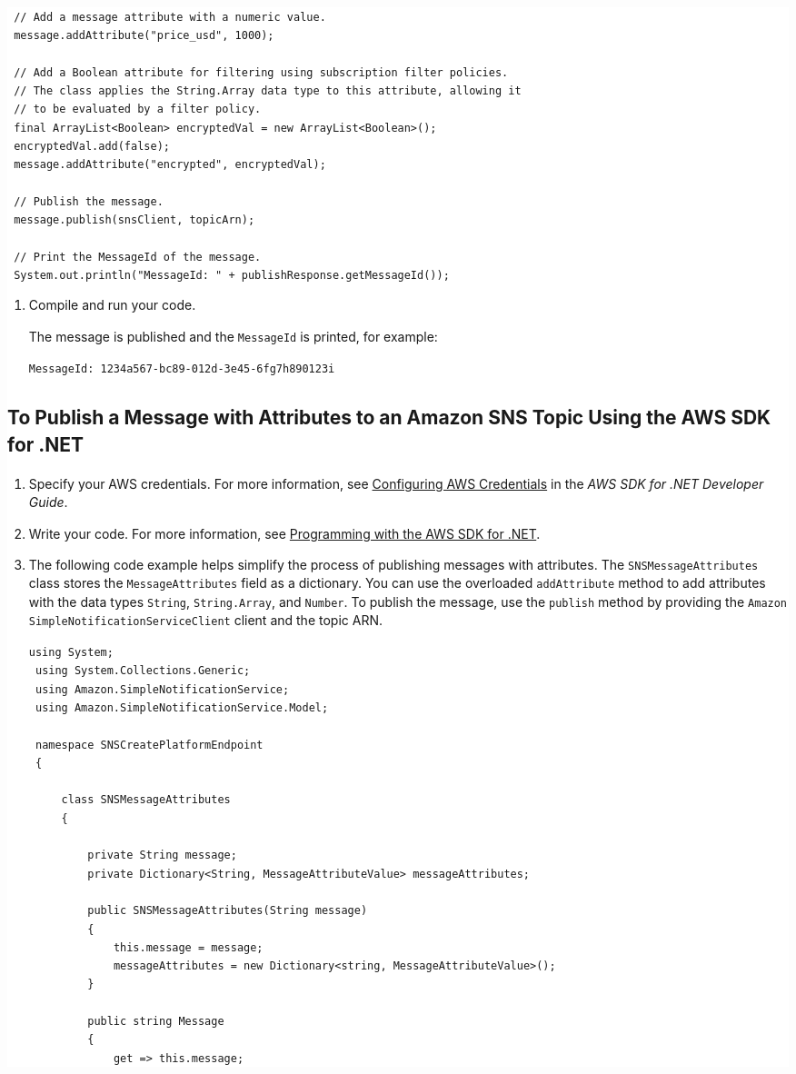    ```
   	// Add a message attribute with a numeric value.
   	message.addAttribute("price_usd", 1000);
   	
   	// Add a Boolean attribute for filtering using subscription filter policies.
   	// The class applies the String.Array data type to this attribute, allowing it
   	// to be evaluated by a filter policy.
   	final ArrayList<Boolean> encryptedVal = new ArrayList<Boolean>();
   	encryptedVal.add(false);
   	message.addAttribute("encrypted", encryptedVal);
   	
   	// Publish the message.
   	message.publish(snsClient, topicArn);
   	
   	// Print the MessageId of the message.
   	System.out.println("MessageId: " + publishResponse.getMessageId());
   ```

1. Compile and run your code\.

   The message is published and the `MessageId` is printed, for example:

   ```
   MessageId: 1234a567-bc89-012d-3e45-6fg7h890123i
   ```

## To Publish a Message with Attributes to an Amazon SNS Topic Using the AWS SDK for \.NET<a name="publish-message-with-attributes-aws-dot-net"></a>

1. Specify your AWS credentials\. For more information, see [Configuring AWS Credentials](https://docs.aws.amazon.com/sdk-for-net/latest/developer-guide/net-dg-config-creds.html) in the *AWS SDK for \.NET Developer Guide*\.

1. Write your code\. For more information, see [Programming with the AWS SDK for \.NET](https://docs.aws.amazon.com/sdk-for-net/latest/developer-guide/net-dg-programming-techniques.html)\.

1. The following code example helps simplify the process of publishing messages with attributes\. The `SNSMessageAttributes` class stores the `MessageAttributes` field as a dictionary\. You can use the overloaded `addAttribute` method to add attributes with the data types `String`, `String.Array`, and `Number`\. To publish the message, use the `publish` method by providing the `AmazonSimpleNotificationServiceClient` client and the topic ARN\.

   ```
   using System;
   	using System.Collections.Generic;
   	using Amazon.SimpleNotificationService;
   	using Amazon.SimpleNotificationService.Model;
   	
   	namespace SNSCreatePlatformEndpoint
   	{
   	
   	    class SNSMessageAttributes
   	    {
   	
   	        private String message;
   	        private Dictionary<String, MessageAttributeValue> messageAttributes;
   	
   	        public SNSMessageAttributes(String message)
   	        {
   	            this.message = message;
   	            messageAttributes = new Dictionary<string, MessageAttributeValue>();
   	        }
   	
   	        public string Message
   	        {
   	            get => this.message;
   ```